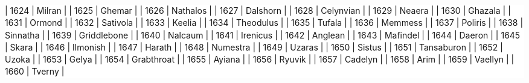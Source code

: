 | 1624         | Milran          |
| 1625         | Ghemar          |
| 1626         | Nathalos        |
| 1627         | Dalshorn        |
| 1628         | Celynvian       |
| 1629         | Neaera          |
| 1630         | Ghazala         |
| 1631         | Ormond          |
| 1632         | Sativola        |
| 1633         | Keelia          |
| 1634         | Theodulus       |
| 1635         | Tufala          |
| 1636         | Memmess         |
| 1637         | Poliris         |
| 1638         | Sinnatha        |
| 1639         | Griddlebone     |
| 1640         | Nalcaum         |
| 1641         | Irenicus        |
| 1642         | Anglean         |
| 1643         | Mafindel        |
| 1644         | Daeron          |
| 1645         | Skara           |
| 1646         | Ilmonish        |
| 1647         | Harath          |
| 1648         | Numestra        |
| 1649         | Uzaras          |
| 1650         | Sistus          |
| 1651         | Tansaburon      |
| 1652         | Uzoka           |
| 1653         | Gelya           |
| 1654         | Grabthroat      |
| 1655         | Ayiana          |
| 1656         | Ryuvik          |
| 1657         | Cadelyn         |
| 1658         | Arim            |
| 1659         | Vaellyn         |
| 1660         | Tverny          |